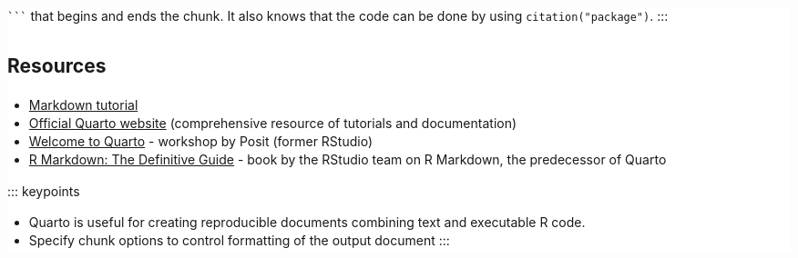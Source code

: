 ```` ``` ```` that begins and ends the chunk. It also knows that the code
can be done by using `citation("package")`.
:::

## Resources

-   [Markdown tutorial](https://commonmark.org/help/tutorial/)
-   [Official Quarto website](https://quarto.org/) (comprehensive resource of tutorials and documentation)
-   [Welcome to Quarto](https://www.youtube.com/watch?v=yvi5uXQMvu4&ab_channel=PositPBC) - workshop by Posit (former RStudio)
-   [R Markdown: The Definitive Guide](https://bookdown.org/yihui/rmarkdown/) - book by the RStudio team on R Markdown, the predecessor of Quarto

::: keypoints
-  Quarto is useful for creating reproducible documents
    combining text and executable R code.
-   Specify chunk options to control formatting of the output document
:::
